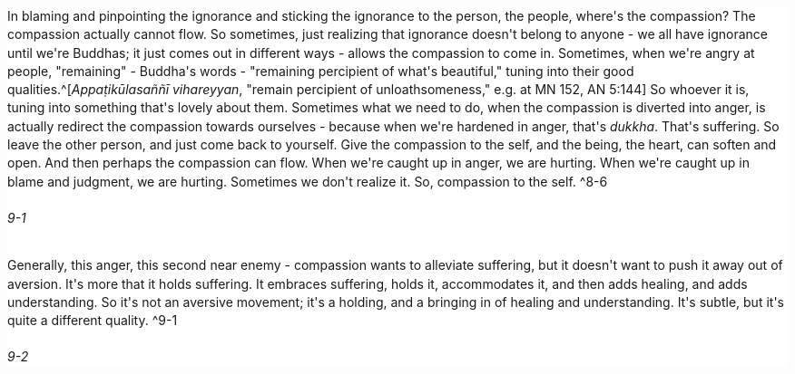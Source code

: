 In blaming and pinpointing the <span class="firstLink"><a data-href="ignorance" class="internal-link">ignorance</a></span> and sticking the <span class="otherLink"><a data-href="ignorance" class="internal-link">ignorance</a></span> to the person, the people, where's the <span class="firstLink"><a data-href="compassion" class="internal-link">compassion</a></span>? The <span class="otherLink"><a data-href="compassion" class="internal-link">compassion</a></span> actually cannot flow. So sometimes, just realizing that <span class="otherLink"><a data-href="ignorance" class="internal-link">ignorance</a></span> doesn't belong to anyone - we all have <span class="otherLink"><a data-href="ignorance" class="internal-link">ignorance</a></span> until we're <span class="firstLink"><a aria-label-position="top" aria-label="Buddha" data-href="Buddha" class="internal-link">Buddhas</a></span>; it just comes out in different ways - allows the <span class="otherLink"><a data-href="compassion" class="internal-link">compassion</a></span> to come in. Sometimes, when we're angry at people, "remaining" - <span class="otherLink"><a data-href="Buddha" class="internal-link">Buddha</a></span>'s words - "remaining percipient of what's beautiful," tuning into their good qualities.^[_Appaṭikūlasaññī vihareyyan_, "remain percipient of unloathsomeness," e.g. at MN 152, AN 5:144] So whoever it is, tuning into something that's lovely about them. Sometimes what we need to do, when the <span class="otherLink"><a data-href="compassion" class="internal-link">compassion</a></span> is diverted into <span class="firstLink"><a data-href="anger" class="internal-link">anger</a></span>, is actually redirect the <span class="otherLink"><a data-href="compassion" class="internal-link">compassion</a></span> towards ourselves - because when we're hardened in <span class="otherLink"><a data-href="anger" class="internal-link">anger</a></span>, that's _<span class="firstLink"><a data-href="dukkha" class="internal-link">dukkha</a></span>_. That's <span class="firstLink"><a aria-label-position="top" aria-label="Dukkha" data-href="Dukkha" class="internal-link">suffering</a></span>. So leave the other person, and just come back to yourself. Give the <span class="otherLink"><a data-href="compassion" class="internal-link">compassion</a></span> to <span class="firstLink"><a data-href="the self" class="internal-link">the self</a></span>, and the being, the heart, can soften and open. And then perhaps the <span class="otherLink"><a data-href="compassion" class="internal-link">compassion</a></span> can flow. When we're caught up in <span class="otherLink"><a data-href="anger" class="internal-link">anger</a></span>, we are hurting. When we're caught up in blame and judgment, we are hurting. Sometimes we don't realize it. So, <span class="otherLink"><a data-href="compassion" class="internal-link">compassion</a></span> to <span class="otherLink"><a data-href="the self" class="internal-link">the self</a></span><span class="firstLink"><a aria-label-position="top" aria-label="Compassion (talk) > Remaining percipient of whats beautiful; redirect compassion towards ourselves" data-href="Compassion (talk)#Remaining percipient of what's beautiful; redirect compassion towards ourselves" class="internal-link">.</a></span> ^8-6
###### 9-1
Generally, this <span class="firstLink"><a data-href="anger" class="internal-link">anger</a></span>, this second <span class="firstLink"><a data-href="near enemy" class="internal-link">near enemy</a></span> - <span class="firstLink"><a data-href="compassion" class="internal-link">compassion</a></span> wants to alleviate <span class="firstLink"><a aria-label-position="top" aria-label="Dukkha" data-href="Dukkha" class="internal-link">suffering</a></span>, but it doesn't want to <span class="firstLink"><a aria-label-position="top" aria-label="Aversion" data-href="Aversion" class="internal-link">push it away</a></span> out of <span class="firstLink"><a data-href="aversion" class="internal-link">aversion</a></span>. It's more that it holds <span class="otherLink"><a aria-label-position="top" aria-label="Dukkha" data-href="Dukkha" class="internal-link">suffering</a></span>. It embraces <span class="otherLink"><a aria-label-position="top" aria-label="Dukkha" data-href="Dukkha" class="internal-link">suffering</a></span>, holds it, accommodates it, and then adds <span class="firstLink"><a data-href="healing" class="internal-link">healing</a></span>, and adds <span class="firstLink"><a aria-label-position="top" aria-label="Insight" data-href="Insight" class="internal-link">understanding</a></span>. So it's not an aversive movement; it's a holding, and a bringing in of <span class="otherLink"><a data-href="healing" class="internal-link">healing</a></span> and <span class="otherLink"><a aria-label-position="top" aria-label="Insight" data-href="Insight" class="internal-link">understanding</a></span>. It's subtle, but it's quite a different quality<span class="firstLink"><a aria-label-position="top" aria-label="Compassion (talk) > Compassion holds suffering and then adds healing and understanding" data-href="Compassion (talk)#Compassion holds suffering and then adds healing and understanding" class="internal-link">.</a></span> ^9-1
###### 9-2